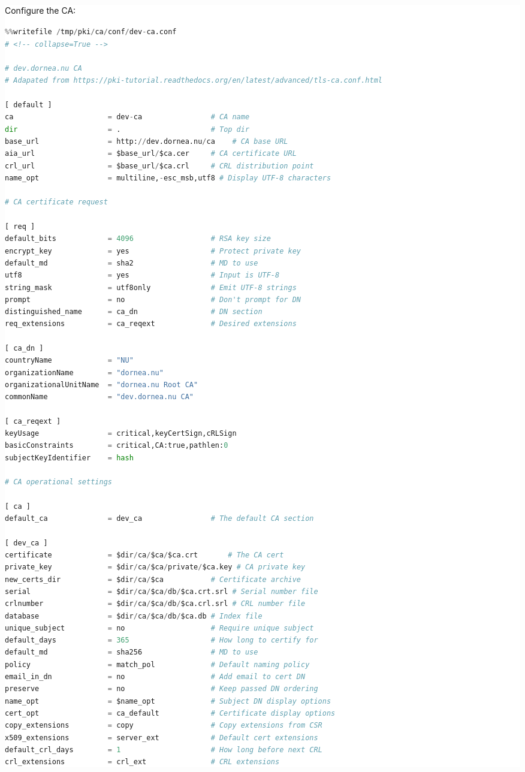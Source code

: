 Configure the CA:


```python
%%writefile /tmp/pki/ca/conf/dev-ca.conf
# <!-- collapse=True -->

# dev.dornea.nu CA
# Adapated from https://pki-tutorial.readthedocs.org/en/latest/advanced/tls-ca.conf.html

[ default ]
ca                      = dev-ca                # CA name
dir                     = .                     # Top dir
base_url                = http://dev.dornea.nu/ca    # CA base URL
aia_url                 = $base_url/$ca.cer     # CA certificate URL
crl_url                 = $base_url/$ca.crl     # CRL distribution point
name_opt                = multiline,-esc_msb,utf8 # Display UTF-8 characters

# CA certificate request

[ req ]
default_bits            = 4096                  # RSA key size
encrypt_key             = yes                   # Protect private key
default_md              = sha2                  # MD to use
utf8                    = yes                   # Input is UTF-8
string_mask             = utf8only              # Emit UTF-8 strings
prompt                  = no                    # Don't prompt for DN
distinguished_name      = ca_dn                 # DN section
req_extensions          = ca_reqext             # Desired extensions

[ ca_dn ]
countryName             = "NU"
organizationName        = "dornea.nu"
organizationalUnitName  = "dornea.nu Root CA"
commonName              = "dev.dornea.nu CA"

[ ca_reqext ]
keyUsage                = critical,keyCertSign,cRLSign
basicConstraints        = critical,CA:true,pathlen:0
subjectKeyIdentifier    = hash

# CA operational settings

[ ca ]
default_ca              = dev_ca                # The default CA section

[ dev_ca ]
certificate             = $dir/ca/$ca/$ca.crt       # The CA cert
private_key             = $dir/ca/$ca/private/$ca.key # CA private key
new_certs_dir           = $dir/ca/$ca           # Certificate archive
serial                  = $dir/ca/$ca/db/$ca.crt.srl # Serial number file
crlnumber               = $dir/ca/$ca/db/$ca.crl.srl # CRL number file
database                = $dir/ca/$ca/db/$ca.db # Index file
unique_subject          = no                    # Require unique subject
default_days            = 365                   # How long to certify for
default_md              = sha256                # MD to use
policy                  = match_pol             # Default naming policy
email_in_dn             = no                    # Add email to cert DN
preserve                = no                    # Keep passed DN ordering
name_opt                = $name_opt             # Subject DN display options
cert_opt                = ca_default            # Certificate display options
copy_extensions         = copy                  # Copy extensions from CSR
x509_extensions         = server_ext            # Default cert extensions
default_crl_days        = 1                     # How long before next CRL
crl_extensions          = crl_ext               # CRL extensions
```